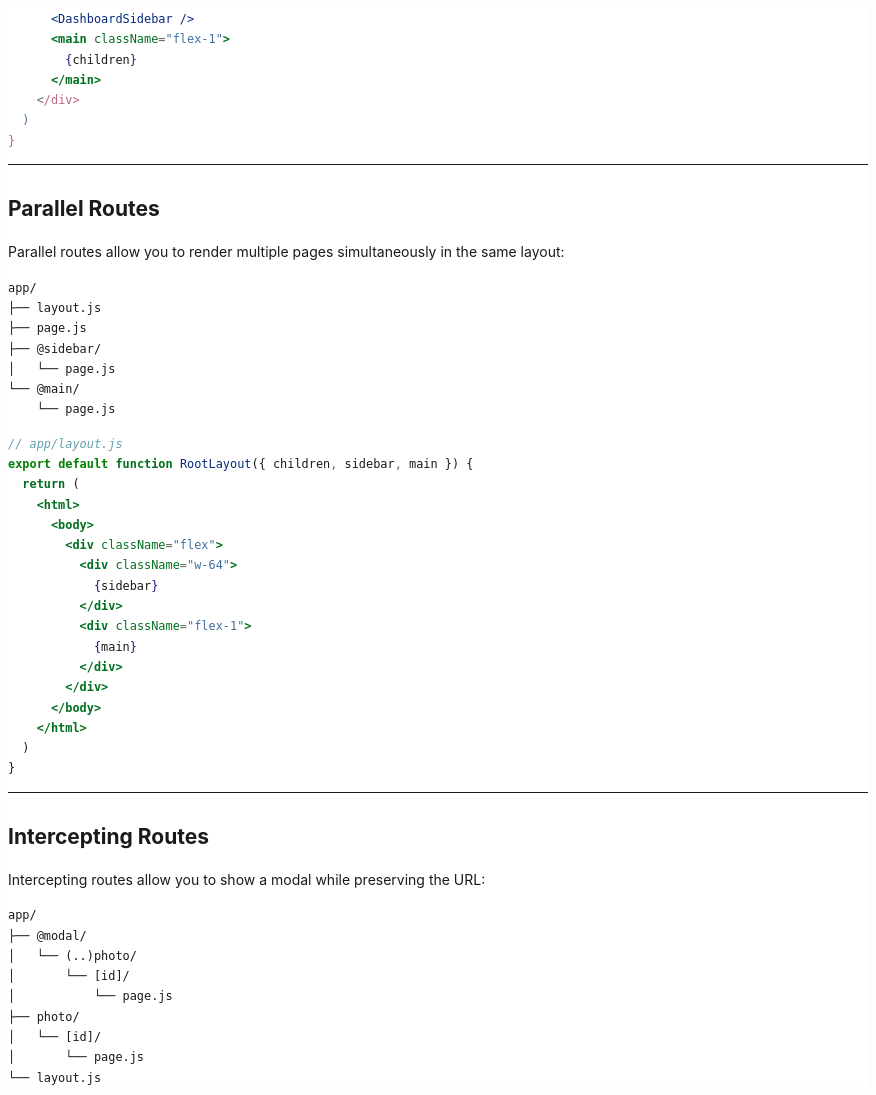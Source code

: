 ```jsx
      <DashboardSidebar />
      <main className="flex-1">
        {children}
      </main>
    </div>
  )
}
```

---

## Parallel Routes

Parallel routes allow you to render multiple pages simultaneously in the same layout:

```
app/
├── layout.js
├── page.js
├── @sidebar/
│   └── page.js
└── @main/
    └── page.js
```

```jsx
// app/layout.js
export default function RootLayout({ children, sidebar, main }) {
  return (
    <html>
      <body>
        <div className="flex">
          <div className="w-64">
            {sidebar}
          </div>
          <div className="flex-1">
            {main}
          </div>
        </div>
      </body>
    </html>
  )
}
```

---

## Intercepting Routes

Intercepting routes allow you to show a modal while preserving the URL:

```
app/
├── @modal/
│   └── (..)photo/
│       └── [id]/
│           └── page.js
├── photo/
│   └── [id]/
│       └── page.js
└── layout.js
```
